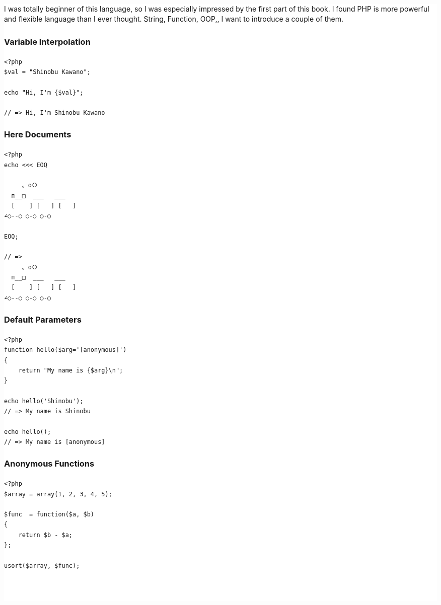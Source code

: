 I was totally beginner of this language, so I was especially impressed by the first part of this book. I found PHP is more powerful and flexible language than I ever thought. String, Function, OOP,, I want to introduce a couple of them.

<h3>Variable Interpolation</h3>

<pre class="prettyprint"><code class="language-php">&lt;?php
$val = "Shinobu Kawano";

echo "Hi, I'm {$val}";

// => Hi, I'm Shinobu Kawano</code>
</pre>

<h3>Here Documents</h3>

<pre class="prettyprint"><code class="language-php">&lt;?php
echo <<< EOQ

     。oＯ
  п__□  ___   ___
  [    ] [   ] [   ]
∠○--○ ○-○ ○-○

EOQ;

// =>
     。oＯ
  п__□  ___   ___
  [    ] [   ] [   ]
∠○--○ ○-○ ○-○</code>
</pre>

<h3>Default Parameters</h3>

<pre class="prettyprint"><code class="language-php">&lt;?php
function hello($arg='[anonymous]')
{
    return "My name is {$arg}\n";
}

echo hello('Shinobu');
// => My name is Shinobu

echo hello();
// => My name is [anonymous]</code>
</pre>

<h3>Anonymous Functions</h3>

<pre class="prettyprint"><code class="language-php">&lt;?php
$array = array(1, 2, 3, 4, 5);

$func  = function($a, $b)
{
    return $b - $a;
};

usort($array, $func);
